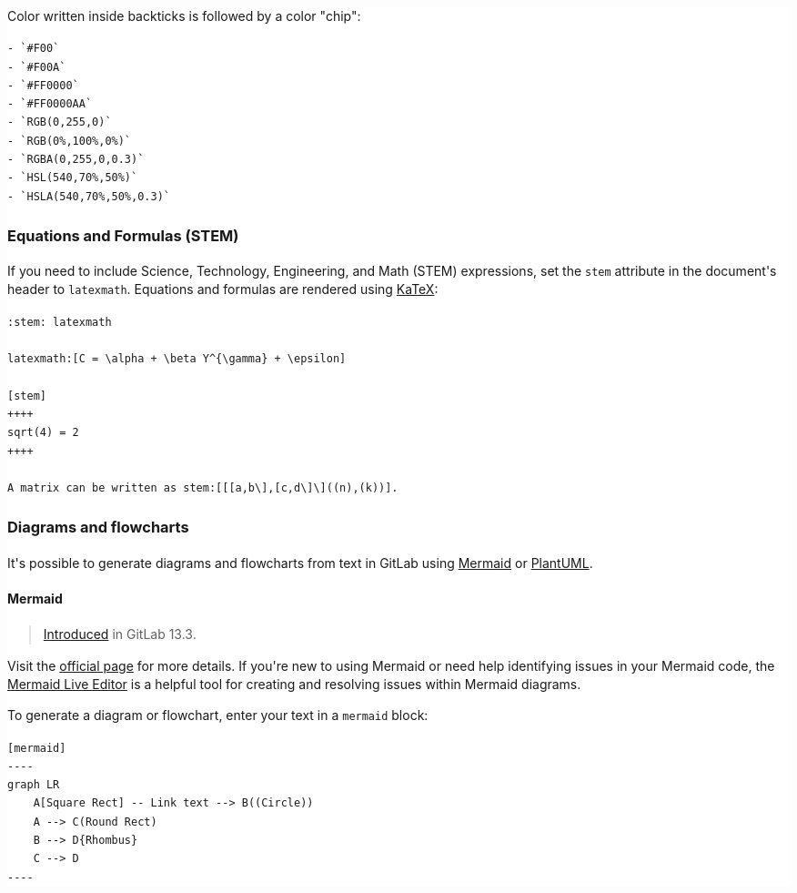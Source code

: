 Color written inside backticks is followed by a color "chip":

```plaintext
- `#F00`
- `#F00A`
- `#FF0000`
- `#FF0000AA`
- `RGB(0,255,0)`
- `RGB(0%,100%,0%)`
- `RGBA(0,255,0,0.3)`
- `HSL(540,70%,50%)`
- `HSLA(540,70%,50%,0.3)`
```

### Equations and Formulas (STEM)

If you need to include Science, Technology, Engineering, and Math (STEM)
expressions, set the `stem` attribute in the document's header to `latexmath`.
Equations and formulas are rendered using [KaTeX](https://katex.org/):

```plaintext
:stem: latexmath

latexmath:[C = \alpha + \beta Y^{\gamma} + \epsilon]

[stem]
++++
sqrt(4) = 2
++++

A matrix can be written as stem:[[[a,b\],[c,d\]\]((n),(k))].
```

### Diagrams and flowcharts

It's possible to generate diagrams and flowcharts from text in GitLab using
[Mermaid](https://mermaidjs.github.io/) or [PlantUML](https://plantuml.com).

#### Mermaid

> [Introduced](https://gitlab.com/gitlab-org/gitlab/-/issues/31818) in GitLab 13.3.

Visit the [official page](https://mermaidjs.github.io/) for more details.
If you're new to using Mermaid or need help identifying issues in your Mermaid code,
the [Mermaid Live Editor](https://mermaid-js.github.io/mermaid-live-editor/) is a helpful tool
for creating and resolving issues within Mermaid diagrams.

To generate a diagram or flowchart, enter your text in a `mermaid` block:

```plaintext
[mermaid]
----
graph LR
    A[Square Rect] -- Link text --> B((Circle))
    A --> C(Round Rect)
    B --> D{Rhombus}
    C --> D
----
```
